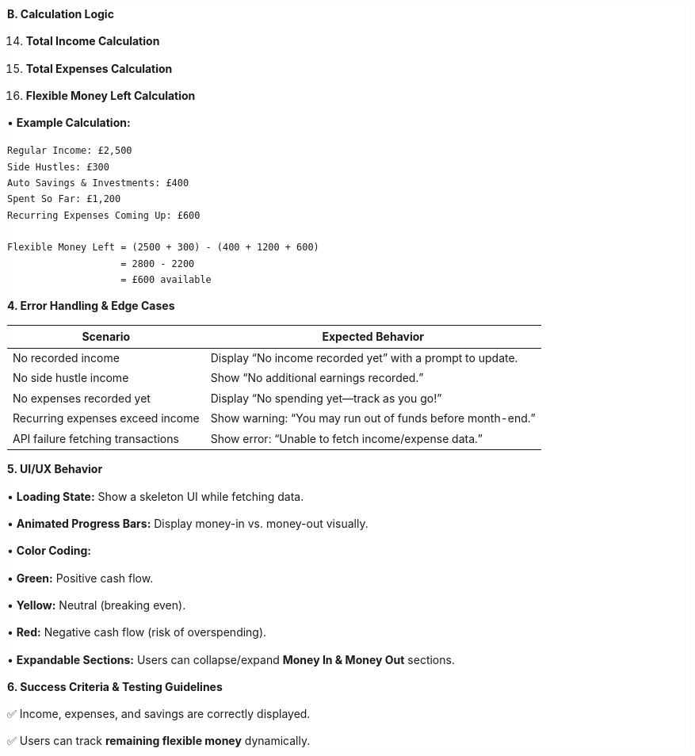 **B. Calculation Logic**

14. **Total Income Calculation**

15. **Total Expenses Calculation**

16. **Flexible Money Left Calculation**

  

• **Example Calculation:**

```
Regular Income: £2,500  
Side Hustles: £300  
Auto Savings & Investments: £400  
Spent So Far: £1,200  
Recurring Expenses Coming Up: £600  

Flexible Money Left = (2500 + 300) - (400 + 1200 + 600)  
                    = 2800 - 2200  
                    = £600 available
```

**4. Error Handling & Edge Cases**

|**Scenario**|**Expected Behavior**|
|---|---|
|No recorded income|Display “No income recorded yet” with a prompt to update.|
|No side hustle income|Show “No additional earnings recorded.”|
|No expenses recorded yet|Display “No spending yet—track as you go!”|
|Recurring expenses exceed income|Show warning: “You may run out of funds before month-end.”|
|API failure fetching transactions|Show error: “Unable to fetch income/expense data.”|

**5. UI/UX Behavior**

• **Loading State:** Show a skeleton UI while fetching data.

• **Animated Progress Bars:** Display money-in vs. money-out visually.

• **Color Coding:**

• **Green:** Positive cash flow.

• **Yellow:** Neutral (breaking even).

• **Red:** Negative cash flow (risk of overspending).

• **Expandable Sections:** Users can collapse/expand **Money In & Money Out** sections.

**6. Success Criteria & Testing Guidelines**

  

✅ Income, expenses, and savings are correctly displayed.

✅ Users can track **remaining flexible money** dynamically.
